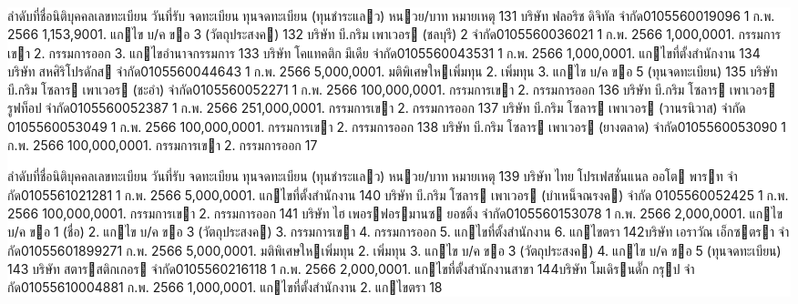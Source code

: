ลําดับที่ชื่อนิติบุคคลเลขทะเบียน
วันที่รับ
 จดทะเบียน
ทุนจดทะเบียน
(ทุนชําระแลว)
หนวย/บาท
หมายเหตุ
131 บริษัท ฟลอริช ดิจิทัล จํากัด0105560019096 1 ก.พ. 2566   1,153,9001. แกไข บ/ค ขอ 3 (วัตถุประสงค)
132 บริษัท บี.กริม เพาเวอร (ชลบุรี) 2 จํากัด0105560036021 1 ก.พ. 2566   1,000,0001. กรรมการเขา
2. กรรมการออก
3. แกไขอํานาจกรรมการ
133 บริษัท โคแทคติก มีเดีย จํากัด0105560043531 1 ก.พ. 2566   1,000,0001. แกไขที่ตั้งสํานักงาน
134 บริษัท สหศิริโปรดักส จํากัด0105560044643 1 ก.พ. 2566   5,000,0001. มติพิเศษใหเพิ่มทุน
2. เพิ่มทุน
3. แกไข บ/ค ขอ 5 (ทุนจดทะเบียน)
135 บริษัท บี.กริม โซลาร เพาเวอร (ชะอํา) จํากัด0105560052271 1 ก.พ. 2566  100,000,0001. กรรมการเขา
2. กรรมการออก
136 บริษัท บี.กริม โซลาร เพาเวอร รูฟท็อป จํากัด0105560052387 1 ก.พ. 2566  251,000,0001. กรรมการเขา
2. กรรมการออก
137 บริษัท บี.กริม โซลาร เพาเวอร (วานรนิวาส) จํากัด    0105560053049 1 ก.พ. 2566  100,000,0001. กรรมการเขา
2. กรรมการออก
138 บริษัท บี.กริม โซลาร เพาเวอร (ยางตลาด) จํากัด0105560053090 1 ก.พ. 2566  100,000,0001. กรรมการเขา
2. กรรมการออก
17

ลําดับที่ชื่อนิติบุคคลเลขทะเบียน
วันที่รับ
 จดทะเบียน
ทุนจดทะเบียน
(ทุนชําระแลว)
หนวย/บาท
หมายเหตุ
139 บริษัท ไทย โปรเฟสชั่นแนล ออโต พารท จํากัด0105561021281 1 ก.พ. 2566   5,000,0001. แกไขที่ตั้งสํานักงาน
140 บริษัท บี.กริม โซลาร เพาเวอร (บําเหน็จณรงค) จํากัด   0105560052425 1 ก.พ. 2566  100,000,0001. กรรมการเขา
2. กรรมการออก
141 บริษัท ไฮ เพอรฟอรมานซ ยอชติ้ง จํากัด0105560153078 1 ก.พ. 2566   2,000,0001. แกไข บ/ค ขอ 1 (ชื่อ)
2. แกไข บ/ค ขอ 3 (วัตถุประสงค)
3. กรรมการเขา
4. กรรมการออก
5. แกไขที่ตั้งสํานักงาน
6. แกไขตรา
142บริษัท เอราวัณ เอ็กซตรา จํากัด01055601899271 ก.พ. 2566   5,000,0001. มติพิเศษใหเพิ่มทุน
2. เพิ่มทุน
3. แกไข บ/ค ขอ 3 (วัตถุประสงค)
4. แกไข บ/ค ขอ 5 (ทุนจดทะเบียน)
143 บริษัท สตารสติกเกอร จํากัด0105560216118 1 ก.พ. 2566   2,000,0001. แกไขที่ตั้งสํานักงานสาขา
144บริษัท โมเดิรนดั๊ก กรุป จํากัด01055610004881 ก.พ. 2566   1,000,0001. แกไขที่ตั้งสํานักงาน
2. แกไขตรา
18
